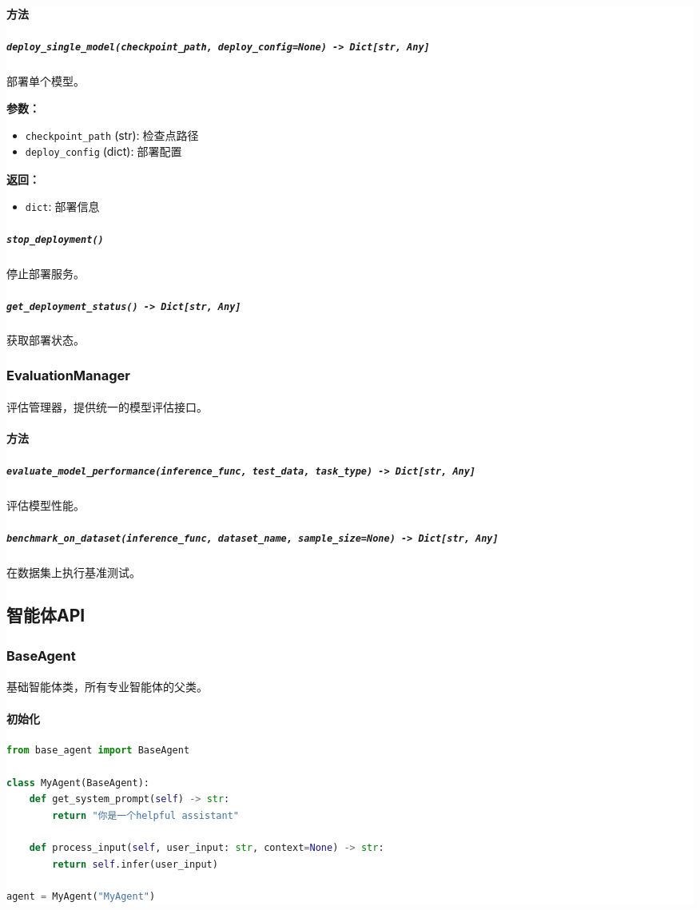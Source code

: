 #### 方法

##### `deploy_single_model(checkpoint_path, deploy_config=None) -> Dict[str, Any]`

部署单个模型。

**参数：**
- `checkpoint_path` (str): 检查点路径
- `deploy_config` (dict): 部署配置

**返回：**
- `dict`: 部署信息

##### `stop_deployment()`

停止部署服务。

##### `get_deployment_status() -> Dict[str, Any]`

获取部署状态。

### EvaluationManager

评估管理器，提供统一的模型评估接口。

#### 方法

##### `evaluate_model_performance(inference_func, test_data, task_type) -> Dict[str, Any]`

评估模型性能。

##### `benchmark_on_dataset(inference_func, dataset_name, sample_size=None) -> Dict[str, Any]`

在数据集上执行基准测试。

## 智能体API

### BaseAgent

基础智能体类，所有专业智能体的父类。

#### 初始化

```python
from base_agent import BaseAgent

class MyAgent(BaseAgent):
    def get_system_prompt(self) -> str:
        return "你是一个helpful assistant"
    
    def process_input(self, user_input: str, context=None) -> str:
        return self.infer(user_input)

agent = MyAgent("MyAgent")
```
